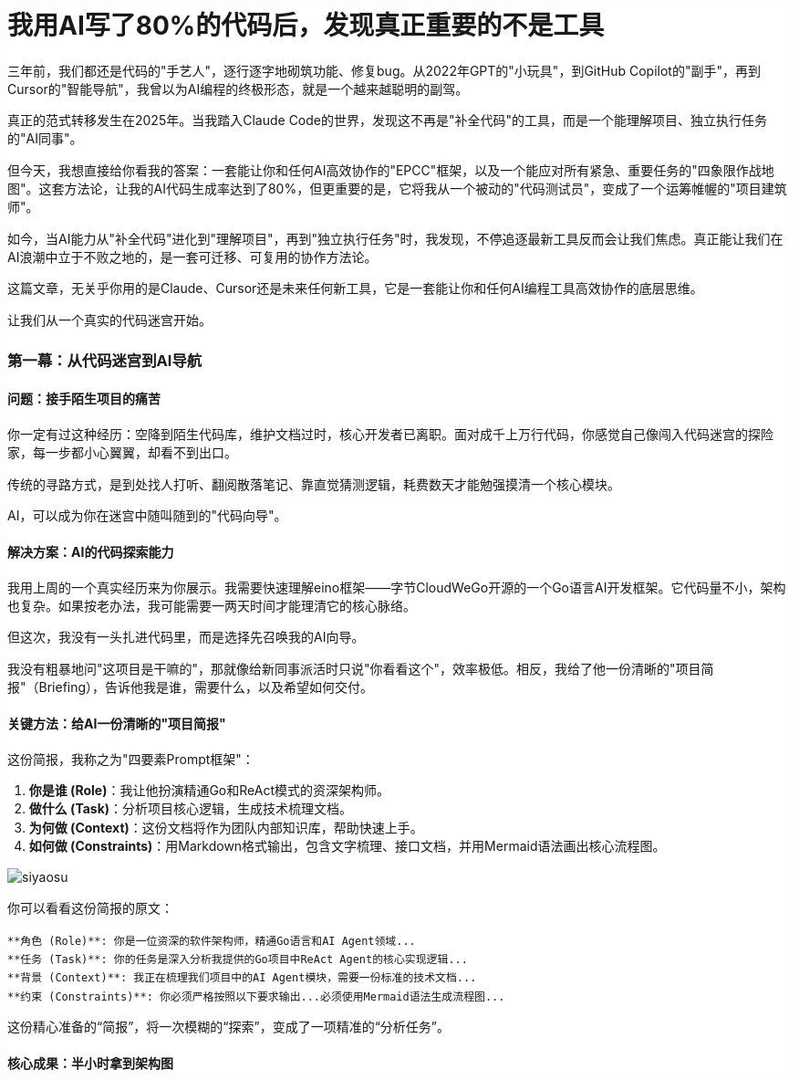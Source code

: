 # 我用AI写了80%的代码后，发现真正重要的不是工具

三年前，我们都还是代码的"手艺人"，逐行逐字地砌筑功能、修复bug。从2022年GPT的"小玩具"，到GitHub Copilot的"副手"，再到Cursor的"智能导航"，我曾以为AI编程的终极形态，就是一个越来越聪明的副驾。

真正的范式转移发生在2025年。当我踏入Claude Code的世界，发现这不再是"补全代码"的工具，而是一个能理解项目、独立执行任务的"AI同事"。

但今天，我想直接给你看我的答案：一套能让你和任何AI高效协作的"EPCC"框架，以及一个能应对所有紧急、重要任务的"四象限作战地图"。这套方法论，让我的AI代码生成率达到了80%，但更重要的是，它将我从一个被动的"代码测试员"，变成了一个运筹帷幄的"项目建筑师"。

如今，当AI能力从"补全代码"进化到"理解项目"，再到"独立执行任务"时，我发现，不停追逐最新工具反而会让我们焦虑。真正能让我们在AI浪潮中立于不败之地的，是一套可迁移、可复用的协作方法论。

这篇文章，无关乎你用的是Claude、Cursor还是未来任何新工具，它是一套能让你和任何AI编程工具高效协作的底层思维。

让我们从一个真实的代码迷宫开始。

### **第一幕：从代码迷宫到AI导航**

#### **问题：接手陌生项目的痛苦**

你一定有过这种经历：空降到陌生代码库，维护文档过时，核心开发者已离职。面对成千上万行代码，你感觉自己像闯入代码迷宫的探险家，每一步都小心翼翼，却看不到出口。

传统的寻路方式，是到处找人打听、翻阅散落笔记、靠直觉猜测逻辑，耗费数天才能勉强摸清一个核心模块。

AI，可以成为你在迷宫中随叫随到的"代码向导"。

#### **解决方案：AI的代码探索能力**

我用上周的一个真实经历来为你展示。我需要快速理解eino框架——字节CloudWeGo开源的一个Go语言AI开发框架。它代码量不小，架构也复杂。如果按老办法，我可能需要一两天时间才能理清它的核心脉络。

但这次，我没有一头扎进代码里，而是选择先召唤我的AI向导。

我没有粗暴地问"这项目是干嘛的"，那就像给新同事派活时只说"你看看这个"，效率极低。相反，我给了他一份清晰的"项目简报"（Briefing），告诉他我是谁，需要什么，以及希望如何交付。

#### **关键方法：给AI一份清晰的"项目简报"**

这份简报，我称之为"四要素Prompt框架"：

1.  **你是谁 (Role)**：我让他扮演精通Go和ReAct模式的资深架构师。
2.  **做什么 (Task)**：分析项目核心逻辑，生成技术梳理文档。
3.  **为何做 (Context)**：这份文档将作为团队内部知识库，帮助快速上手。
4.  **如何做 (Constraints)**：用Markdown格式输出，包含文字梳理、接口文档，并用Mermaid语法画出核心流程图。

![siyaosu](https://raw.githubusercontent.com/Miss-you/img/master/painting-tutorials/四要素prompt.png)

你可以看看这份简报的原文：

```
**角色 (Role)**: 你是一位资深的软件架构师，精通Go语言和AI Agent领域...
**任务 (Task)**: 你的任务是深入分析我提供的Go项目中ReAct Agent的核心实现逻辑...
**背景 (Context)**: 我正在梳理我们项目中的AI Agent模块，需要一份标准的技术文档...
**约束 (Constraints)**: 你必须严格按照以下要求输出...必须使用Mermaid语法生成流程图...
```

这份精心准备的“简报”，将一次模糊的“探索”，变成了一项精准的“分析任务”。

#### **核心成果：半小时拿到架构图**
